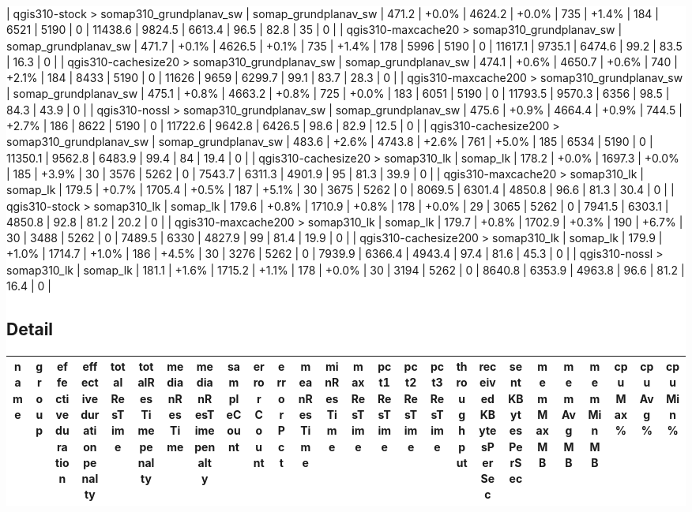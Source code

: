 | qgis310-stock > somap310_grundplanav_sw            | somap_grundplanav_sw     |                471.2 | +0.0%                        |         4624.2 | +0.0%                  |           735   | +1.4%                   |          184 |         6521 |          5190 |            0 |    11438.6 |     9824.5 |     6613.4 |      96.5 |      82.8 |      35   |          0 |
| qgis310-maxcache20 > somap310_grundplanav_sw       | somap_grundplanav_sw     |                471.7 | +0.1%                        |         4626.5 | +0.1%                  |           735   | +1.4%                   |          178 |         5996 |          5190 |            0 |    11617.1 |     9735.1 |     6474.6 |      99.2 |      83.5 |      16.3 |          0 |
| qgis310-cachesize20 > somap310_grundplanav_sw      | somap_grundplanav_sw     |                474.1 | +0.6%                        |         4650.7 | +0.6%                  |           740   | +2.1%                   |          184 |         8433 |          5190 |            0 |    11626   |     9659   |     6299.7 |      99.1 |      83.7 |      28.3 |          0 |
| qgis310-maxcache200 > somap310_grundplanav_sw      | somap_grundplanav_sw     |                475.1 | +0.8%                        |         4663.2 | +0.8%                  |           725   | +0.0%                   |          183 |         6051 |          5190 |            0 |    11793.5 |     9570.3 |     6356   |      98.5 |      84.3 |      43.9 |          0 |
| qgis310-nossl > somap310_grundplanav_sw            | somap_grundplanav_sw     |                475.6 | +0.9%                        |         4664.4 | +0.9%                  |           744.5 | +2.7%                   |          186 |         8622 |          5190 |            0 |    11722.6 |     9642.8 |     6426.5 |      98.6 |      82.9 |      12.5 |          0 |
| qgis310-cachesize200 > somap310_grundplanav_sw     | somap_grundplanav_sw     |                483.6 | +2.6%                        |         4743.8 | +2.6%                  |           761   | +5.0%                   |          185 |         6534 |          5190 |            0 |    11350.1 |     9562.8 |     6483.9 |      99.4 |      84   |      19.4 |          0 |
| qgis310-cachesize20 > somap310_lk                  | somap_lk                 |                178.2 | +0.0%                        |         1697.3 | +0.0%                  |           185   | +3.9%                   |           30 |         3576 |          5262 |            0 |     7543.7 |     6311.3 |     4901.9 |      95   |      81.3 |      39.9 |          0 |
| qgis310-maxcache20 > somap310_lk                   | somap_lk                 |                179.5 | +0.7%                        |         1705.4 | +0.5%                  |           187   | +5.1%                   |           30 |         3675 |          5262 |            0 |     8069.5 |     6301.4 |     4850.8 |      96.6 |      81.3 |      30.4 |          0 |
| qgis310-stock > somap310_lk                        | somap_lk                 |                179.6 | +0.8%                        |         1710.9 | +0.8%                  |           178   | +0.0%                   |           29 |         3065 |          5262 |            0 |     7941.5 |     6303.1 |     4850.8 |      92.8 |      81.2 |      20.2 |          0 |
| qgis310-maxcache200 > somap310_lk                  | somap_lk                 |                179.7 | +0.8%                        |         1702.9 | +0.3%                  |           190   | +6.7%                   |           30 |         3488 |          5262 |            0 |     7489.5 |     6330   |     4827.9 |      99   |      81.4 |      19.9 |          0 |
| qgis310-cachesize200 > somap310_lk                 | somap_lk                 |                179.9 | +1.0%                        |         1714.7 | +1.0%                  |           186   | +4.5%                   |           30 |         3276 |          5262 |            0 |     7939.9 |     6366.4 |     4943.4 |      97.4 |      81.6 |      45.3 |          0 |
| qgis310-nossl > somap310_lk                        | somap_lk                 |                181.1 | +1.6%                        |         1715.2 | +1.1%                  |           178   | +0.0%                   |           30 |         3194 |          5262 |            0 |     8640.8 |     6353.9 |     4963.8 |      96.6 |      81.2 |      16.4 |          0 |

## Detail
| name                                                                                                                                                                                                   | group                                   |   effective duration | effective duration penalty   |   totalResTime | totalResTime penalty   |   medianResTime | medianResTime penalty   |   sampleCount |   errorCount |   errorPct |   meanResTime |   minResTime |   maxResTime |   pct1ResTime |   pct2ResTime |   pct3ResTime |   throughput |   receivedKBytesPerSec |   sentKBytesPerSec |   memMaxMB |   memAvgMB |   memMinMB |   cpuMax% |   cpuAvg% |   cpuMin% |
|--------------------------------------------------------------------------------------------------------------------------------------------------------------------------------------------------------|-----------------------------------------|----------------------|------------------------------|----------------|------------------------|-----------------|-------------------------|---------------|--------------|------------|---------------|--------------|--------------|---------------|---------------|---------------|--------------|------------------------|--------------------|------------|------------|------------|-----------|-----------|-----------|